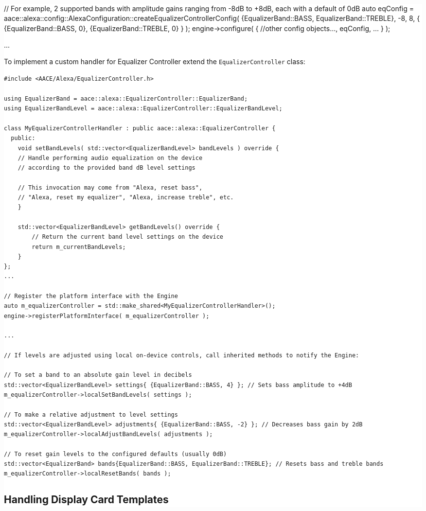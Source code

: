 // For example, 2 supported bands with amplitude gains ranging from -8dB to +8dB, each with a default of 0dB
auto eqConfig = aace::alexa::config::AlexaConfiguration::createEqualizerControllerConfig(
    {EqualizerBand::BASS, EqualizerBand::TREBLE},
    -8,
     8,
    { {EqualizerBand::BASS, 0}, {EqualizerBand::TREBLE, 0} } );
engine->configure( { //other config objects..., eqConfig, ... } );

...

To implement a custom handler for Equalizer Controller extend the `EqualizerController` class:

```
#include <AACE/Alexa/EqualizerController.h>

using EqualizerBand = aace::alexa::EqualizerController::EqualizerBand;
using EqualizerBandLevel = aace::alexa::EqualizerController::EqualizerBandLevel;

class MyEqualizerControllerHandler : public aace::alexa::EqualizerController {
  public:
    void setBandLevels( std::vector<EqualizerBandLevel> bandLevels ) override {
    // Handle performing audio equalization on the device 
    // according to the provided band dB level settings

    // This invocation may come from "Alexa, reset bass", 
    // "Alexa, reset my equalizer", "Alexa, increase treble", etc.
    }

    std::vector<EqualizerBandLevel> getBandLevels() override {
        // Return the current band level settings on the device
        return m_currentBandLevels;
    }
};
...

// Register the platform interface with the Engine
auto m_equalizerController = std::make_shared<MyEqualizerControllerHandler>();
engine->registerPlatformInterface( m_equalizerController );

...

// If levels are adjusted using local on-device controls, call inherited methods to notify the Engine:

// To set a band to an absolute gain level in decibels
std::vector<EqualizerBandLevel> settings{ {EqualizerBand::BASS, 4} }; // Sets bass amplitude to +4dB
m_equalizerController->localSetBandLevels( settings );

// To make a relative adjustment to level settings
std::vector<EqualizerBandLevel> adjustments{ {EqualizerBand::BASS, -2} }; // Decreases bass gain by 2dB
m_equalizerController->localAdjustBandLevels( adjustments );

// To reset gain levels to the configured defaults (usually 0dB)
std::vector<EqualizerBand> bands{EqualizerBand::BASS, EqualizerBand::TREBLE}; // Resets bass and treble bands
m_equalizerController->localResetBands( bands );
```
## Handling Display Card Templates <a id ="handling-display-card-templates"></a>
